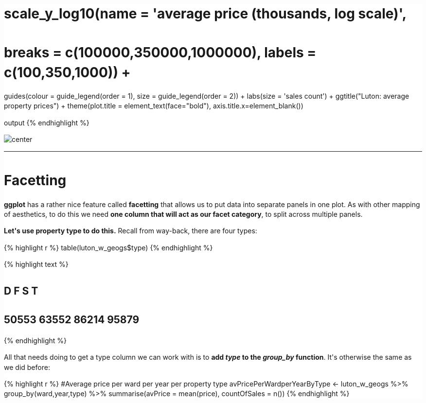   # scale_y_log10(name = 'average price (thousands, log scale)',
  #               breaks = c(100000,350000,1000000), labels = c(100,350,1000)) +
  guides(colour = guide_legend(order = 1), 
              size = guide_legend(order = 2)) +
  labs(size = 'sales count') +
  ggtitle("Luton: average property prices") + 
  theme(plot.title = element_text(face="bold"),
        axis.title.x=element_blank())
  
output
{% endhighlight %}

<img src="http://danolner.github.io/figs/r_course_markdown/unnamed-chunk-130-1.png" title="center" alt="center" style="display: block; margin: auto;" />

*****

# Facetting

**ggplot** has a rather nice feature called **facetting** that allows us to put data into separate panels in one plot. As with other mapping of aesthetics, to do this we need **one column that will act as our facet category**, to split across multiple panels.

**Let's use property type to do this.** Recall from way-back, there are four types:


{% highlight r %}
table(luton_w_geogs$type)
{% endhighlight %}



{% highlight text %}
## 
##     D     F     S     T 
## 50553 63552 86214 95879
{% endhighlight %}

All that needs doing to get a type column we can work with is to **add *type* to the *group_by* function**. It's otherwise the same as we did before: 


{% highlight r %}
#Average price per ward per year per property type
avPricePerWardperYearByType <- luton_w_geogs %>% 
  group_by(ward,year,type) %>% 
  summarise(avPrice = mean(price), countOfSales = n())
{% endhighlight %}
